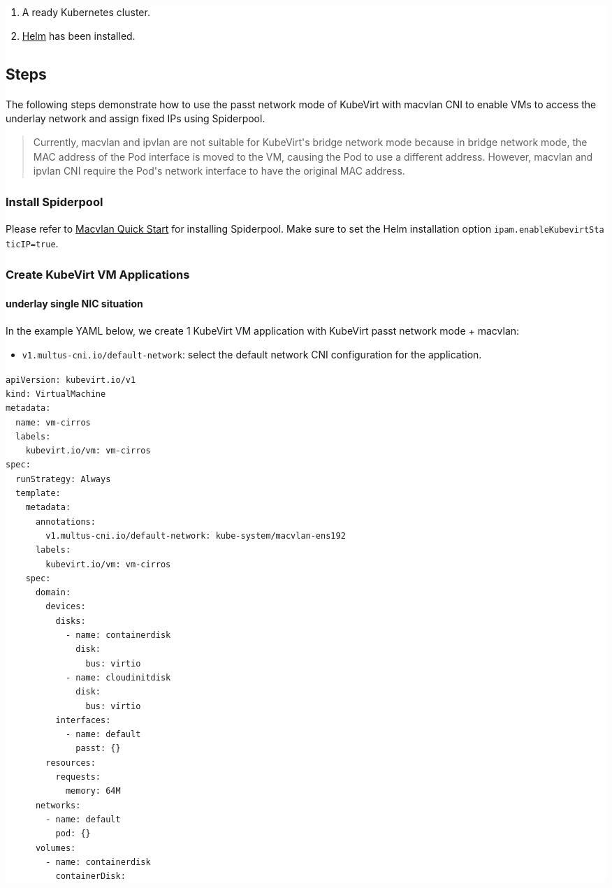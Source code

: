 1. A ready Kubernetes cluster.

2. [Helm](https://helm.sh/docs/intro/install/) has been installed.

## Steps

The following steps demonstrate how to use the passt network mode of KubeVirt with macvlan CNI to enable VMs to access the underlay network and assign fixed IPs using Spiderpool.

> Currently, macvlan and ipvlan are not suitable for KubeVirt's bridge network mode because in bridge network mode, the MAC address of the Pod interface is moved to the VM, causing the Pod to use a different address. However, macvlan and ipvlan CNI require the Pod's network interface to have the original MAC address.

### Install Spiderpool

Please refer to [Macvlan Quick Start](./install/underlay/get-started-macvlan.md) for installing Spiderpool. Make sure to set the Helm installation option `ipam.enableKubevirtStaticIP=true`.

### Create KubeVirt VM Applications

#### underlay single NIC situation

In the example YAML below, we create 1 KubeVirt VM application with KubeVirt passt network mode + macvlan:

- `v1.multus-cni.io/default-network`: select the default network CNI configuration for the application.

```bash
apiVersion: kubevirt.io/v1
kind: VirtualMachine
metadata:
  name: vm-cirros
  labels:
    kubevirt.io/vm: vm-cirros
spec:
  runStrategy: Always
  template:
    metadata:
      annotations:
        v1.multus-cni.io/default-network: kube-system/macvlan-ens192
      labels:
        kubevirt.io/vm: vm-cirros
    spec:
      domain:
        devices:
          disks:
            - name: containerdisk
              disk:
                bus: virtio
            - name: cloudinitdisk
              disk:
                bus: virtio
          interfaces:
            - name: default
              passt: {}
        resources:
          requests:
            memory: 64M
      networks:
        - name: default
          pod: {}
      volumes:
        - name: containerdisk
          containerDisk:
```